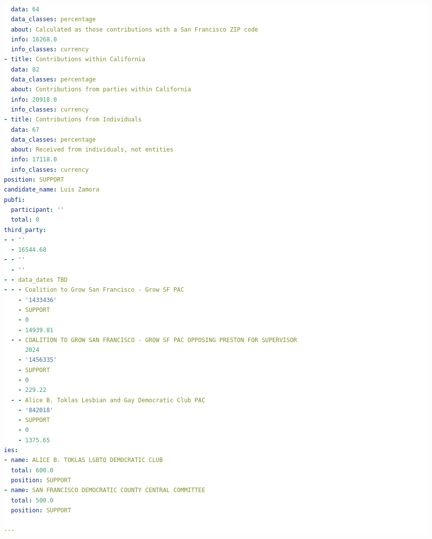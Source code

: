 ```yaml
  data: 64
  data_classes: percentage
  about: Calculated as those contributions with a San Francisco ZIP code
  info: 16268.0
  info_classes: currency
- title: Contributions within California
  data: 82
  data_classes: percentage
  about: Contributions from parties within California
  info: 20918.0
  info_classes: currency
- title: Contributions from Individuals
  data: 67
  data_classes: percentage
  about: Received from individuals, not entities
  info: 17118.0
  info_classes: currency
position: SUPPORT
candidate_name: Luis Zamora
pubfi:
  participant: ''
  total: 0
third_party:
- - ''
  - 16544.68
- - ''
  - ''
- - data_dates TBD
- - - Coalition to Grow San Francisco - Grow SF PAC
    - '1433436'
    - SUPPORT
    - 0
    - 14939.81
  - - COALITION TO GROW SAN FRANCISCO - GROW SF PAC OPPOSING PRESTON FOR SUPERVISOR
      2024
    - '1456335'
    - SUPPORT
    - 0
    - 229.22
  - - Alice B. Toklas Lesbian and Gay Democratic Club PAC
    - '842018'
    - SUPPORT
    - 0
    - 1375.65
ies:
- name: ALICE B. TOKLAS LGBTQ DEMOCRATIC CLUB
  total: 600.0
  position: SUPPORT
- name: SAN FRANCISCO DEMOCRATIC COUNTY CENTRAL COMMITTEE
  total: 500.0
  position: SUPPORT

---
```


